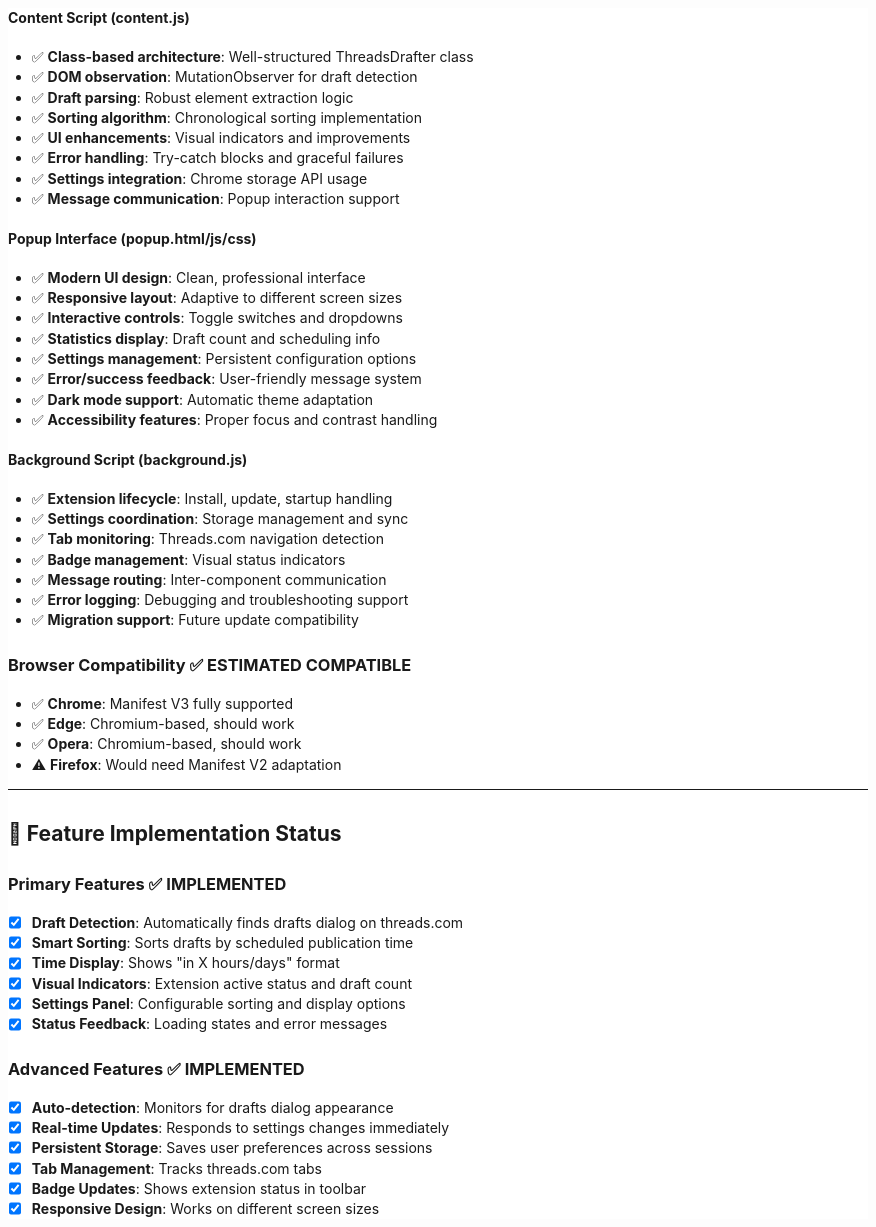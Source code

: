 #### Content Script (content.js)
- ✅ **Class-based architecture**: Well-structured ThreadsDrafter class
- ✅ **DOM observation**: MutationObserver for draft detection
- ✅ **Draft parsing**: Robust element extraction logic
- ✅ **Sorting algorithm**: Chronological sorting implementation
- ✅ **UI enhancements**: Visual indicators and improvements
- ✅ **Error handling**: Try-catch blocks and graceful failures
- ✅ **Settings integration**: Chrome storage API usage
- ✅ **Message communication**: Popup interaction support

#### Popup Interface (popup.html/js/css)
- ✅ **Modern UI design**: Clean, professional interface
- ✅ **Responsive layout**: Adaptive to different screen sizes
- ✅ **Interactive controls**: Toggle switches and dropdowns
- ✅ **Statistics display**: Draft count and scheduling info
- ✅ **Settings management**: Persistent configuration options
- ✅ **Error/success feedback**: User-friendly message system
- ✅ **Dark mode support**: Automatic theme adaptation
- ✅ **Accessibility features**: Proper focus and contrast handling

#### Background Script (background.js)
- ✅ **Extension lifecycle**: Install, update, startup handling
- ✅ **Settings coordination**: Storage management and sync
- ✅ **Tab monitoring**: Threads.com navigation detection
- ✅ **Badge management**: Visual status indicators
- ✅ **Message routing**: Inter-component communication
- ✅ **Error logging**: Debugging and troubleshooting support
- ✅ **Migration support**: Future update compatibility

### Browser Compatibility ✅ ESTIMATED COMPATIBLE
- ✅ **Chrome**: Manifest V3 fully supported
- ✅ **Edge**: Chromium-based, should work
- ✅ **Opera**: Chromium-based, should work
- ⚠️ **Firefox**: Would need Manifest V2 adaptation

---

## 🎯 Feature Implementation Status

### Primary Features ✅ IMPLEMENTED
- [x] **Draft Detection**: Automatically finds drafts dialog on threads.com
- [x] **Smart Sorting**: Sorts drafts by scheduled publication time
- [x] **Time Display**: Shows "in X hours/days" format
- [x] **Visual Indicators**: Extension active status and draft count
- [x] **Settings Panel**: Configurable sorting and display options
- [x] **Status Feedback**: Loading states and error messages

### Advanced Features ✅ IMPLEMENTED
- [x] **Auto-detection**: Monitors for drafts dialog appearance
- [x] **Real-time Updates**: Responds to settings changes immediately
- [x] **Persistent Storage**: Saves user preferences across sessions
- [x] **Tab Management**: Tracks threads.com tabs
- [x] **Badge Updates**: Shows extension status in toolbar
- [x] **Responsive Design**: Works on different screen sizes
